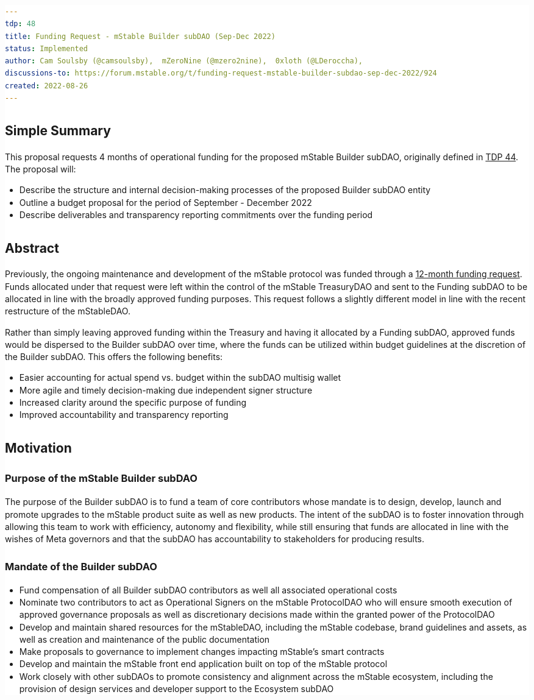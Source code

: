 ```yaml
---
tdp: 48
title: Funding Request - mStable Builder subDAO (Sep-Dec 2022)
status: Implemented
author: Cam Soulsby (@camsoulsby),  mZeroNine (@mzero2nine),  0xloth (@LDeroccha),  
discussions-to: https://forum.mstable.org/t/funding-request-mstable-builder-subdao-sep-dec-2022/924
created: 2022-08-26
---
```


## Simple Summary

This proposal requests 4 months of operational funding for the proposed mStable Builder subDAO, originally defined in [TDP 44](./tdp-44). The proposal will:

* Describe the structure and internal decision-making processes of the proposed Builder subDAO entity
* Outline a budget proposal for the period of September - December 2022
* Describe deliverables and transparency reporting commitments over the funding period

## Abstract

Previously, the ongoing maintenance and development of the mStable protocol was funded through a [12-month funding request](https://forum.mstable.org/t/future-funding-of-mstable/543). Funds allocated under that request were left within the control of the mStable TreasuryDAO and sent to the Funding subDAO to be allocated in line with the broadly approved funding purposes. This request follows a slightly different model in line with the recent restructure of the mStableDAO.

Rather than simply leaving approved funding within the Treasury and having it allocated by a Funding subDAO, approved funds would be dispersed to the Builder subDAO over time, where the funds can be utilized within budget guidelines at the discretion of the Builder subDAO. This offers the following benefits:

* Easier accounting for actual spend vs. budget within the subDAO multisig wallet
* More agile and timely decision-making due independent signer structure
* Increased clarity around the specific purpose of funding
* Improved accountability and transparency reporting

## Motivation

### Purpose of the mStable Builder subDAO
The purpose of the Builder subDAO is to fund a team of core contributors whose mandate is to design, develop, launch and promote upgrades to the mStable product suite as well as new products. The intent of the subDAO is to foster innovation through allowing this team to work with efficiency, autonomy and flexibility, while still ensuring that funds are allocated in line with the wishes of Meta governors and that the subDAO has accountability to stakeholders for producing results.

### Mandate of the Builder subDAO
* Fund compensation of all Builder subDAO contributors as well all associated operational costs
* Nominate two contributors to act as Operational Signers on the mStable ProtocolDAO who will ensure smooth execution of approved governance proposals as well as discretionary decisions made within the granted power of the ProtocolDAO
* Develop and maintain shared resources for the mStableDAO, including the mStable codebase, brand guidelines and assets, as well as creation and maintenance of the public documentation
* Make proposals to governance to implement changes impacting mStable’s smart contracts
* Develop and maintain the mStable front end application built on top of the mStable protocol
* Work closely with other subDAOs to promote consistency and alignment across the mStable ecosystem, including the provision of design services and developer support to the Ecosystem subDAO
